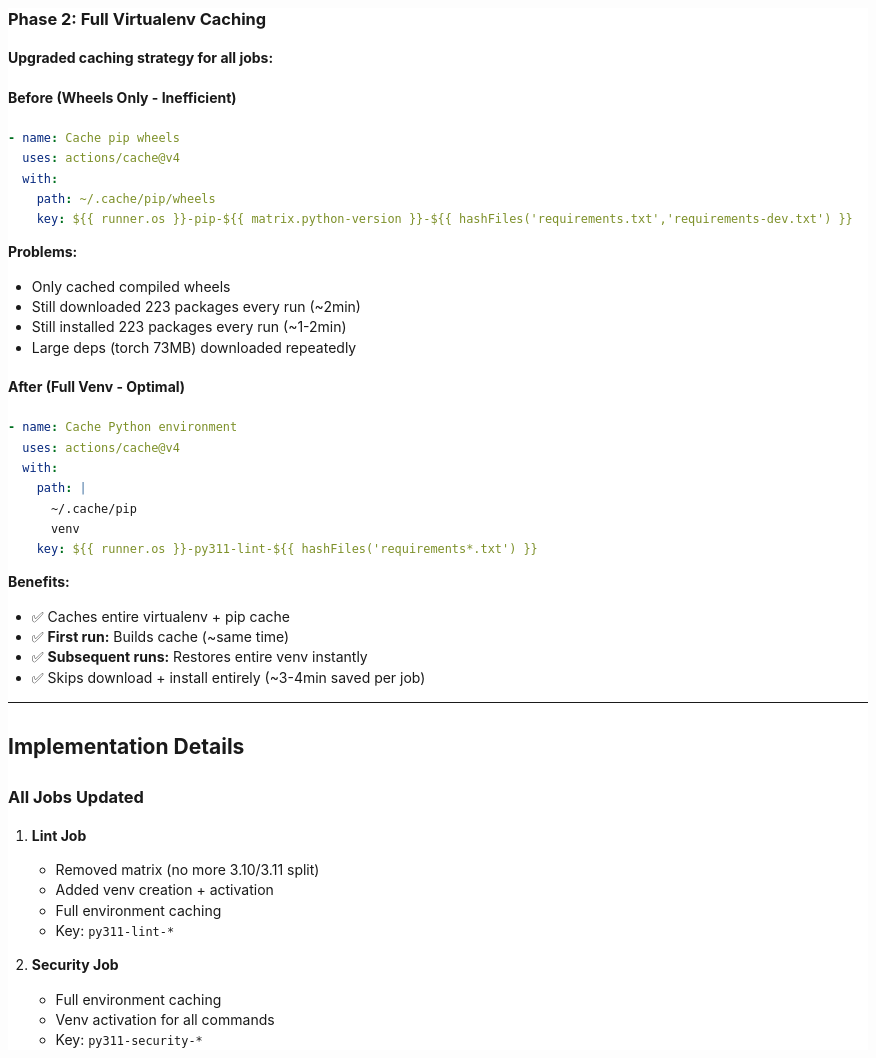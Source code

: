 ### Phase 2: Full Virtualenv Caching

**Upgraded caching strategy for all jobs:**

#### Before (Wheels Only - Inefficient)
```yaml
- name: Cache pip wheels
  uses: actions/cache@v4
  with:
    path: ~/.cache/pip/wheels
    key: ${{ runner.os }}-pip-${{ matrix.python-version }}-${{ hashFiles('requirements.txt','requirements-dev.txt') }}
```

**Problems:**
- Only cached compiled wheels
- Still downloaded 223 packages every run (~2min)
- Still installed 223 packages every run (~1-2min)
- Large deps (torch 73MB) downloaded repeatedly

#### After (Full Venv - Optimal)
```yaml
- name: Cache Python environment
  uses: actions/cache@v4
  with:
    path: |
      ~/.cache/pip
      venv
    key: ${{ runner.os }}-py311-lint-${{ hashFiles('requirements*.txt') }}
```

**Benefits:**
- ✅ Caches entire virtualenv + pip cache
- ✅ **First run:** Builds cache (~same time)
- ✅ **Subsequent runs:** Restores entire venv instantly
- ✅ Skips download + install entirely (~3-4min saved per job)

---

## Implementation Details

### All Jobs Updated

1. **Lint Job**
   - Removed matrix (no more 3.10/3.11 split)
   - Added venv creation + activation
   - Full environment caching
   - Key: `py311-lint-*`

2. **Security Job**
   - Full environment caching
   - Venv activation for all commands
   - Key: `py311-security-*`
